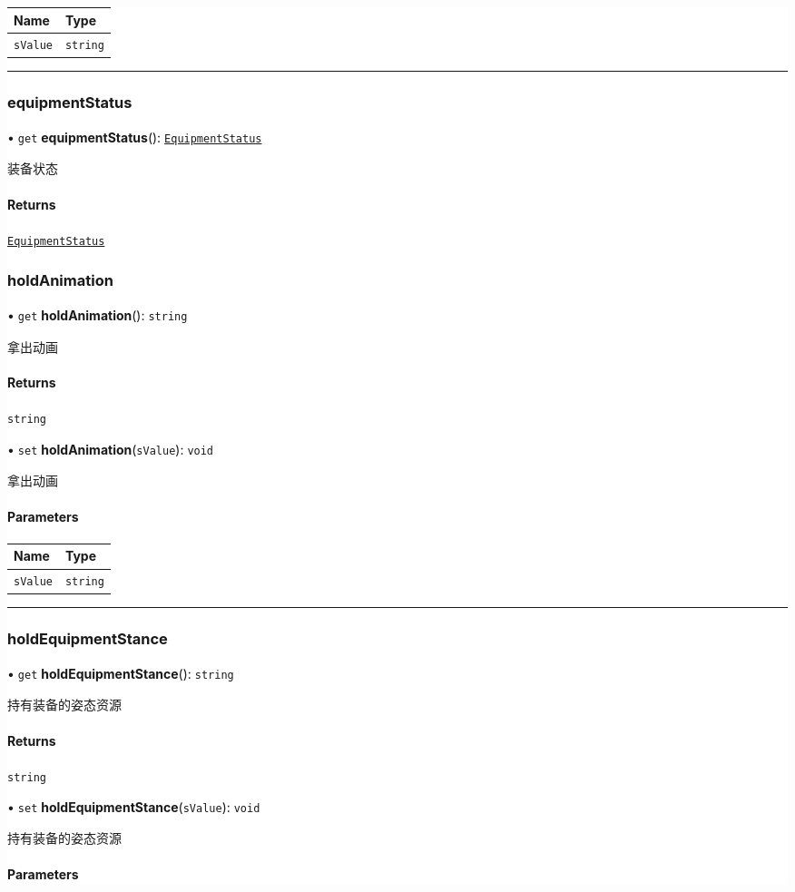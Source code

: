 | Name | Type |
| :------ | :------ |
| `sValue` | `string` |


___

### equipmentStatus <Score text="equipmentStatus" /> 

• `get` **equipmentStatus**(): [`EquipmentStatus`](../enums/Gameplay.EquipmentStatus.md)

装备状态

#### Returns

[`EquipmentStatus`](../enums/Gameplay.EquipmentStatus.md)


### holdAnimation <Score text="holdAnimation" /> 

• `get` **holdAnimation**(): `string`

拿出动画

#### Returns

`string`

• `set` **holdAnimation**(`sValue`): `void`

拿出动画

#### Parameters

| Name | Type |
| :------ | :------ |
| `sValue` | `string` |


___

### holdEquipmentStance <Score text="holdEquipmentStance" /> 

• `get` **holdEquipmentStance**(): `string`

持有装备的姿态资源

#### Returns

`string`

• `set` **holdEquipmentStance**(`sValue`): `void`

持有装备的姿态资源

#### Parameters
